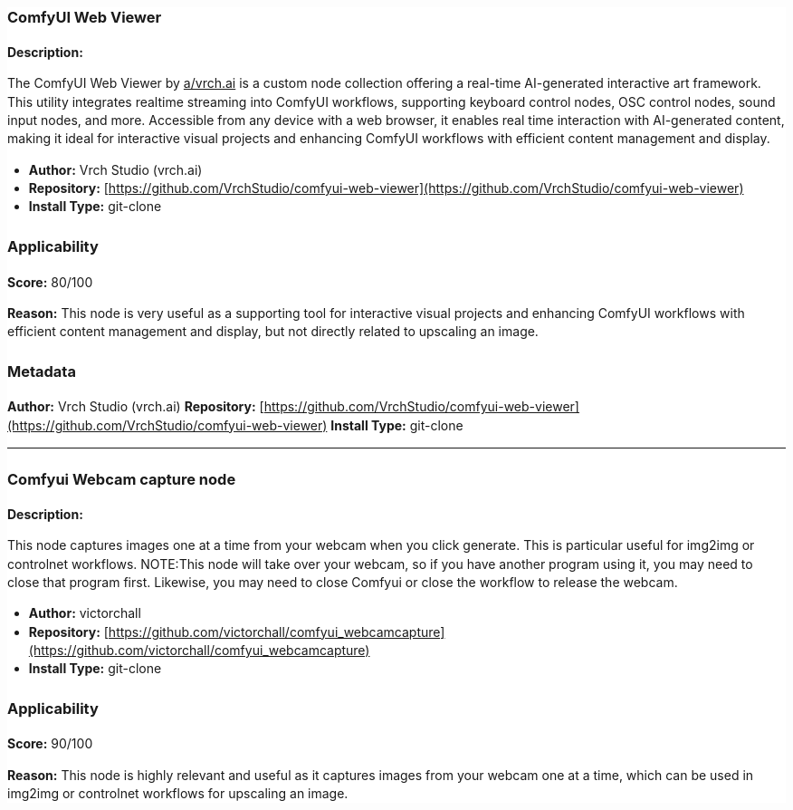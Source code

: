 ### ComfyUI Web Viewer

**Description:**

The ComfyUI Web Viewer by [a/vrch.ai](https://vrch.ai) is a custom node collection offering a real-time AI-generated interactive art framework. This utility integrates realtime streaming into ComfyUI workflows, supporting keyboard control nodes, OSC control nodes, sound input nodes, and more. Accessible from any device with a web browser, it enables real time interaction with AI-generated content, making it ideal for interactive visual projects and enhancing ComfyUI workflows with efficient content management and display.

- **Author:** Vrch Studio (vrch.ai)
- **Repository:** [https://github.com/VrchStudio/comfyui-web-viewer](https://github.com/VrchStudio/comfyui-web-viewer)
- **Install Type:** git-clone


### Applicability

**Score:** 80/100

**Reason:** This node is very useful as a supporting tool for interactive visual projects and enhancing ComfyUI workflows with efficient content management and display, but not directly related to upscaling an image.

### Metadata
**Author:** Vrch Studio (vrch.ai)
**Repository:** [https://github.com/VrchStudio/comfyui-web-viewer](https://github.com/VrchStudio/comfyui-web-viewer)
**Install Type:** git-clone

---

### Comfyui Webcam capture node

**Description:**

This node captures images one at a time from your webcam when you click generate.
This is particular useful for img2img or controlnet workflows.
NOTE:This node will take over your webcam, so if you have another program using it, you may need to close that program first. Likewise, you may need to close Comfyui or close the workflow to release the webcam.

- **Author:** victorchall
- **Repository:** [https://github.com/victorchall/comfyui_webcamcapture](https://github.com/victorchall/comfyui_webcamcapture)
- **Install Type:** git-clone


### Applicability

**Score:** 90/100

**Reason:** This node is highly relevant and useful as it captures images from your webcam one at a time, which can be used in img2img or controlnet workflows for upscaling an image.
